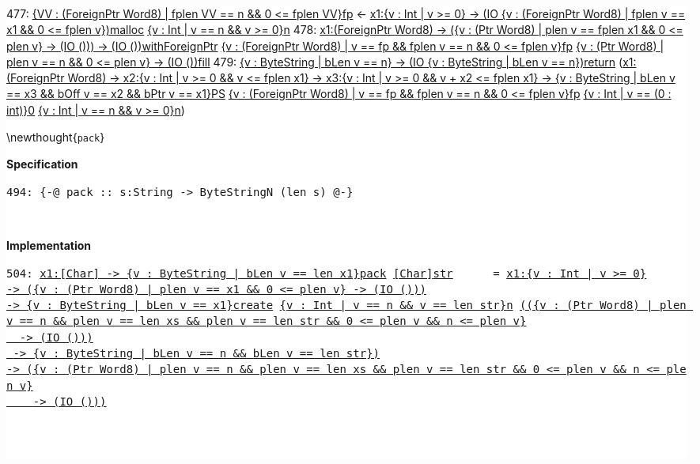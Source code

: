 <span class=hs-linenum>477: </span>  <a class=annot href="#"><span class=annottext>{VV : (ForeignPtr Word8) | fplen VV == n &amp;&amp; 0 &lt;= fplen VV}</span><span class='hs-varid'>fp</span></a>  <span class='hs-keyglyph'>&lt;-</span> <a class=annot href="#"><span class=annottext>x1:{v : Int | v &gt;= 0}
-&gt; (IO {v : (ForeignPtr Word8) | fplen v == x1 &amp;&amp; 0 &lt;= fplen v})</span><span class='hs-varid'>malloc</span></a> <a class=annot href="#"><span class=annottext>{v : Int | v == n &amp;&amp; v &gt;= 0}</span><span class='hs-varid'>n</span></a>
<span class=hs-linenum>478: </span>  <a class=annot href="#"><span class=annottext>x1:(ForeignPtr Word8)
-&gt; ({v : (Ptr Word8) | plen v == fplen x1 &amp;&amp; 0 &lt;= plen v}
    -&gt; (IO ()))
-&gt; (IO ())</span><span class='hs-varid'>withForeignPtr</span></a> <a class=annot href="#"><span class=annottext>{v : (ForeignPtr Word8) | v == fp &amp;&amp; fplen v == n &amp;&amp; 0 &lt;= fplen v}</span><span class='hs-varid'>fp</span></a> <a class=annot href="#"><span class=annottext>{v : (Ptr Word8) | plen v == n &amp;&amp; 0 &lt;= plen v} -&gt; (IO ())</span><span class='hs-varid'>fill</span></a> 
<span class=hs-linenum>479: </span>  <a class=annot href="#"><span class=annottext>{v : ByteString | bLen v == n}
-&gt; (IO {v : ByteString | bLen v == n})</span><span class='hs-varid'>return</span></a> <span class='hs-layout'>(</span><a class=annot href="#"><span class=annottext>x1:(ForeignPtr Word8)
-&gt; x2:{v : Int | v &gt;= 0 &amp;&amp; v &lt;= fplen x1}
-&gt; x3:{v : Int | v &gt;= 0 &amp;&amp; v + x2 &lt;= fplen x1}
-&gt; {v : ByteString | bLen v == x3 &amp;&amp; bOff v == x2 &amp;&amp; bPtr v == x1}</span><span class='hs-conid'>PS</span></a> <a class=annot href="#"><span class=annottext>{v : (ForeignPtr Word8) | v == fp &amp;&amp; fplen v == n &amp;&amp; 0 &lt;= fplen v}</span><span class='hs-varid'>fp</span></a> <a class=annot href="#"><span class=annottext>{v : Int | v == (0  :  int)}</span><span class='hs-num'>0</span></a> <a class=annot href="#"><span class=annottext>{v : Int | v == n &amp;&amp; v &gt;= 0}</span><span class='hs-varid'>n</span></a><span class='hs-layout'>)</span>
</pre>
</div>



\newthought{`pack`}

**Specification**


<pre><span class=hs-linenum>494: </span><span class='hs-keyword'>{-@</span> <span class='hs-varid'>pack</span> <span class='hs-keyglyph'>::</span> <span class='hs-varid'>s</span><span class='hs-conop'>:</span><span class='hs-conid'>String</span> <span class='hs-keyglyph'>-&gt;</span> <span class='hs-conid'>ByteStringN</span> <span class='hs-layout'>(</span><span class='hs-varid'>len</span> <span class='hs-varid'>s</span><span class='hs-layout'>)</span> <span class='hs-keyword'>@-}</span>
</pre>

<br>

<div class="fragment">

**Implementation**


<pre><span class=hs-linenum>504: </span><a class=annot href="#"><span class=annottext>x1:[Char] -&gt; {v : ByteString | bLen v == len x1}</span><span class='hs-definition'>pack</span></a> <a class=annot href="#"><span class=annottext>[Char]</span><span class='hs-varid'>str</span></a>      <span class='hs-keyglyph'>=</span> <a class=annot href="#"><span class=annottext>x1:{v : Int | v &gt;= 0}
-&gt; ({v : (Ptr Word8) | plen v == x1 &amp;&amp; 0 &lt;= plen v} -&gt; (IO ()))
-&gt; {v : ByteString | bLen v == x1}</span><span class='hs-varid'>create</span></a> <a class=annot href="#"><span class=annottext>{v : Int | v == n &amp;&amp; v == len str}</span><span class='hs-varid'>n</span></a> <a class=annot href="#"><span class=annottext>(({v : (Ptr Word8) | plen v == n &amp;&amp; plen v == len xs &amp;&amp; plen v == len str &amp;&amp; 0 &lt;= plen v &amp;&amp; n &lt;= plen v}
  -&gt; (IO ()))
 -&gt; {v : ByteString | bLen v == n &amp;&amp; bLen v == len str})
-&gt; ({v : (Ptr Word8) | plen v == n &amp;&amp; plen v == len xs &amp;&amp; plen v == len str &amp;&amp; 0 &lt;= plen v &amp;&amp; n &lt;= plen v}
    -&gt; (IO ()))
